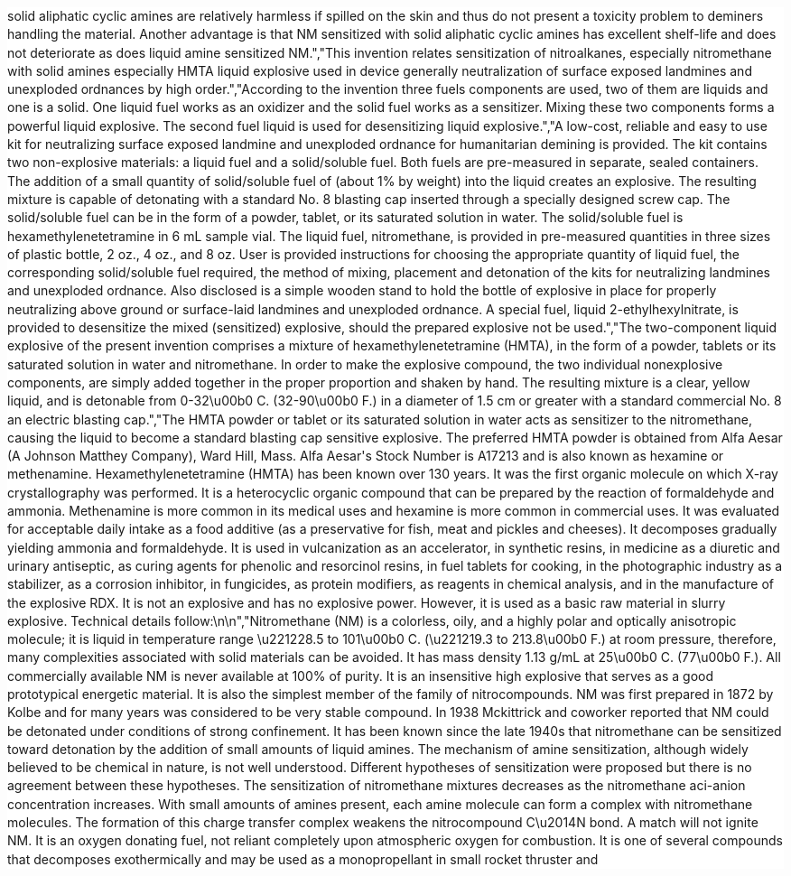 solid aliphatic cyclic amines are relatively harmless if spilled on the skin and thus do not present a toxicity problem to deminers handling the material. Another advantage is that NM sensitized with solid aliphatic cyclic amines has excellent shelf-life and does not deteriorate as does liquid amine sensitized NM.","This invention relates sensitization of nitroalkanes, especially nitromethane with solid amines especially HMTA liquid explosive used in device generally neutralization of surface exposed landmines and unexploded ordnances by high order.","According to the invention three fuels components are used, two of them are liquids and one is a solid. One liquid fuel works as an oxidizer and the solid fuel works as a sensitizer. Mixing these two components forms a powerful liquid explosive. The second fuel liquid is used for desensitizing liquid explosive.","A low-cost, reliable and easy to use kit for neutralizing surface exposed landmine and unexploded ordnance for humanitarian demining is provided. The kit contains two non-explosive materials: a liquid fuel and a solid\/soluble fuel. Both fuels are pre-measured in separate, sealed containers. The addition of a small quantity of solid\/soluble fuel of (about 1% by weight) into the liquid creates an explosive. The resulting mixture is capable of detonating with a standard No. 8 blasting cap inserted through a specially designed screw cap. The solid\/soluble fuel can be in the form of a powder, tablet, or its saturated solution in water. The solid\/soluble fuel is hexamethylenetetramine in 6 mL sample vial. The liquid fuel, nitromethane, is provided in pre-measured quantities in three sizes of plastic bottle, 2 oz., 4 oz., and 8 oz. User is provided instructions for choosing the appropriate quantity of liquid fuel, the corresponding solid\/soluble fuel required, the method of mixing, placement and detonation of the kits for neutralizing landmines and unexploded ordnance. Also disclosed is a simple wooden stand to hold the bottle of explosive in place for properly neutralizing above ground or surface-laid landmines and unexploded ordnance. A special fuel, liquid 2-ethylhexylnitrate, is provided to desensitize the mixed (sensitized) explosive, should the prepared explosive not be used.","The two-component liquid explosive of the present invention comprises a mixture of hexamethylenetetramine (HMTA), in the form of a powder, tablets or its saturated solution in water and nitromethane. In order to make the explosive compound, the two individual nonexplosive components, are simply added together in the proper proportion and shaken by hand. The resulting mixture is a clear, yellow liquid, and is detonable from 0-32\u00b0 C. (32-90\u00b0 F.) in a diameter of 1.5 cm or greater with a standard commercial No. 8 an electric blasting cap.","The HMTA powder or tablet or its saturated solution in water acts as sensitizer to the nitromethane, causing the liquid to become a standard blasting cap sensitive explosive. The preferred HMTA powder is obtained from Alfa Aesar (A Johnson Matthey Company), Ward Hill, Mass. Alfa Aesar's Stock Number is A17213 and is also known as hexamine or methenamine. Hexamethylenetetramine (HMTA) has been known over 130 years. It was the first organic molecule on which X-ray crystallography was performed. It is a heterocyclic organic compound that can be prepared by the reaction of formaldehyde and ammonia. Methenamine is more common in its medical uses and hexamine is more common in commercial uses. It was evaluated for acceptable daily intake as a food additive (as a preservative for fish, meat and pickles and cheeses). It decomposes gradually yielding ammonia and formaldehyde. It is used in vulcanization as an accelerator, in synthetic resins, in medicine as a diuretic and urinary antiseptic, as curing agents for phenolic and resorcinol resins, in fuel tablets for cooking, in the photographic industry as a stabilizer, as a corrosion inhibitor, in fungicides, as protein modifiers, as reagents in chemical analysis, and in the manufacture of the explosive RDX. It is not an explosive and has no explosive power. However, it is used as a basic raw material in slurry explosive. Technical details follow:\n\n","Nitromethane (NM) is a colorless, oily, and a highly polar and optically anisotropic molecule; it is liquid in temperature range \u221228.5 to 101\u00b0 C. (\u221219.3 to 213.8\u00b0 F.) at room pressure, therefore, many complexities associated with solid materials can be avoided. It has mass density 1.13 g\/mL at 25\u00b0 C. (77\u00b0 F.). All commercially available NM is never available at 100% of purity. It is an insensitive high explosive that serves as a good prototypical energetic material. It is also the simplest member of the family of nitrocompounds. NM was first prepared in 1872 by Kolbe and for many years was considered to be very stable compound. In 1938 Mckittrick and coworker reported that NM could be detonated under conditions of strong confinement. It has been known since the late 1940s that nitromethane can be sensitized toward detonation by the addition of small amounts of liquid amines. The mechanism of amine sensitization, although widely believed to be chemical in nature, is not well understood. Different hypotheses of sensitization were proposed but there is no agreement between these hypotheses. The sensitization of nitromethane mixtures decreases as the nitromethane aci-anion concentration increases. With small amounts of amines present, each amine molecule can form a complex with nitromethane molecules. The formation of this charge transfer complex weakens the nitrocompound C\u2014N bond. A match will not ignite NM. It is an oxygen donating fuel, not reliant completely upon atmospheric oxygen for combustion. It is one of several compounds that decomposes exothermically and may be used as a monopropellant in small rocket thruster and